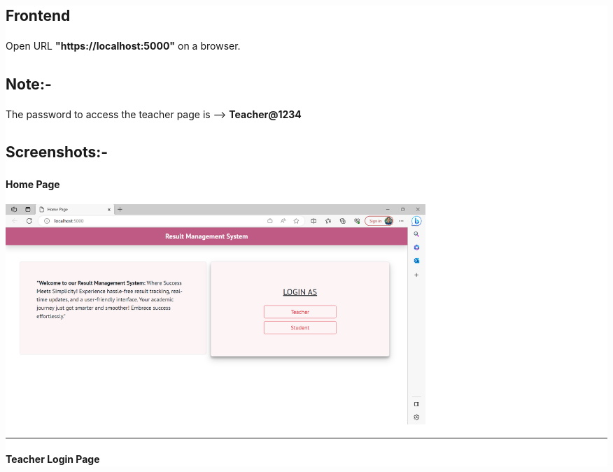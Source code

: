 ## Frontend

Open URL **"https://localhost:5000"** on a browser.

## Note:-

The password to access the teacher page is --> **Teacher@1234**


## Screenshots:-

#### Home Page  
<img src="./public/img/screenshots/Home-page.png" alt="Home Page" width="600">

---

#### Teacher Login Page  